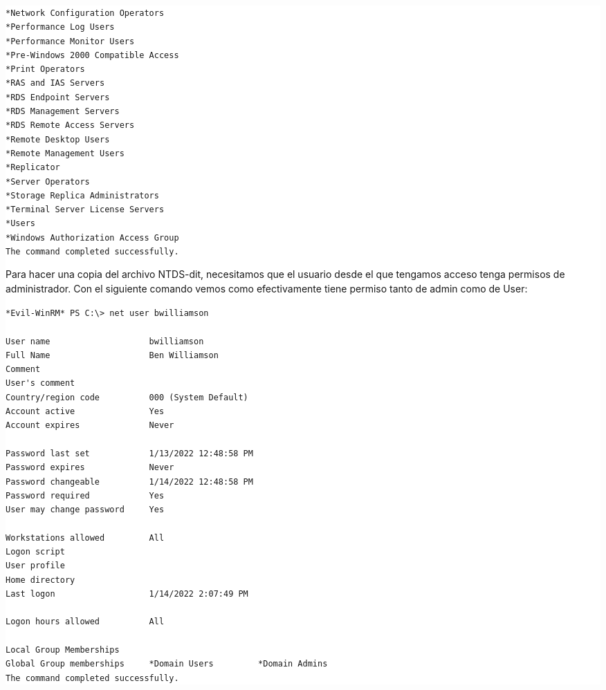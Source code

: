 ```
*Network Configuration Operators
*Performance Log Users
*Performance Monitor Users
*Pre-Windows 2000 Compatible Access
*Print Operators
*RAS and IAS Servers
*RDS Endpoint Servers
*RDS Management Servers
*RDS Remote Access Servers
*Remote Desktop Users
*Remote Management Users
*Replicator
*Server Operators
*Storage Replica Administrators
*Terminal Server License Servers
*Users
*Windows Authorization Access Group
The command completed successfully.
```

Para hacer una copia del archivo NTDS-dit, necesitamos que el usuario desde el que tengamos acceso tenga permisos de administrador. 
Con el siguiente comando vemos como efectivamente tiene permiso tanto de admin como de User:
```
*Evil-WinRM* PS C:\> net user bwilliamson

User name                    bwilliamson
Full Name                    Ben Williamson
Comment
User's comment
Country/region code          000 (System Default)
Account active               Yes
Account expires              Never

Password last set            1/13/2022 12:48:58 PM
Password expires             Never
Password changeable          1/14/2022 12:48:58 PM
Password required            Yes
User may change password     Yes

Workstations allowed         All
Logon script
User profile
Home directory
Last logon                   1/14/2022 2:07:49 PM

Logon hours allowed          All

Local Group Memberships
Global Group memberships     *Domain Users         *Domain Admins
The command completed successfully.
```
